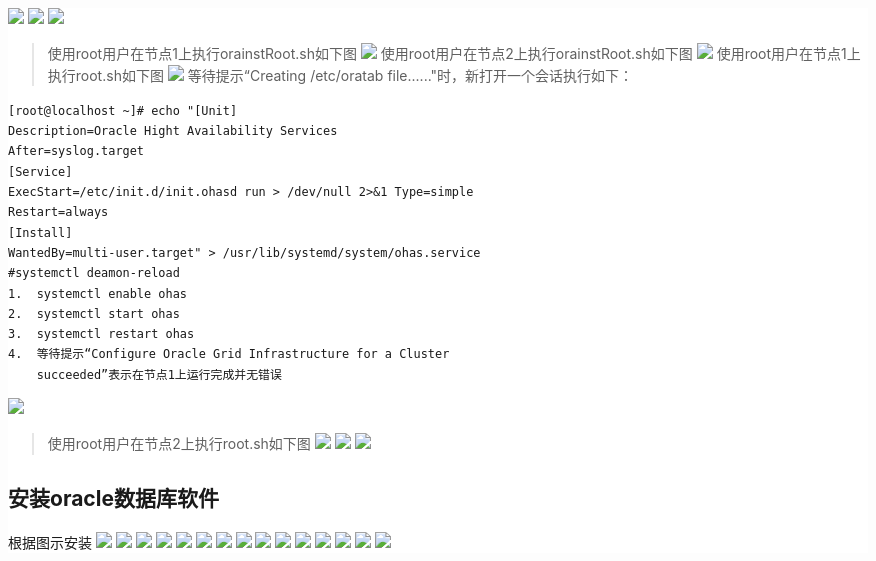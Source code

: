 ![](https://raw.githubusercontent.com/zixujing/book1.github.io/master/image/ora_rac/3c505d4c7a9e77557c33535261d4315b.png)
![](https://raw.githubusercontent.com/zixujing/book1.github.io/master/image/ora_rac/afb403402f5d2eb0f38b6b34d1afb051.png)
![](https://raw.githubusercontent.com/zixujing/book1.github.io/master/image/ora_rac/5945d70b55fffd8531ca206f684207d6.png)
> 使用root用户在节点1上执行orainstRoot.sh如下图
![](https://raw.githubusercontent.com/zixujing/book1.github.io/master/image/ora_rac/32e274d7b5279e958ff20646cbe2ceae.png)
> 使用root用户在节点2上执行orainstRoot.sh如下图
![](https://raw.githubusercontent.com/zixujing/book1.github.io/master/image/ora_rac/eae23ec058d9537d0cb70edd99938854.png)
> 使用root用户在节点1上执行root.sh如下图
![](https://raw.githubusercontent.com/zixujing/book1.github.io/master/image/ora_rac/a707c515a6220722d9a231b08939a8dd.png)
>等待提示“Creating /etc/oratab file......"时，新打开一个会话执行如下：
```
[root@localhost ~]# echo "[Unit]
Description=Oracle Hight Availability Services
After=syslog.target
[Service]
ExecStart=/etc/init.d/init.ohasd run > /dev/null 2>&1 Type=simple
Restart=always
[Install]
WantedBy=multi-user.target" > /usr/lib/systemd/system/ohas.service
#systemctl deamon-reload
1.  systemctl enable ohas
2.  systemctl start ohas
3.  systemctl restart ohas
4.  等待提示“Configure Oracle Grid Infrastructure for a Cluster
    succeeded”表示在节点1上运行完成并无错误
```
![](https://raw.githubusercontent.com/zixujing/book1.github.io/master/image/ora_rac/1dca44773722a8f026287bf550dd1fac.png)
>使用root用户在节点2上执行root.sh如下图
![](https://raw.githubusercontent.com/zixujing/book1.github.io/master/image/ora_rac/68205f805fe45aedcf6e2139661498ba.png)
![](https://raw.githubusercontent.com/zixujing/book1.github.io/master/image/ora_rac/04b23cc84e099b88774e4900b9b810eb.png)
![](https://raw.githubusercontent.com/zixujing/book1.github.io/master/image/ora_rac/c532593a112fb9849932bb7d3870e934.png)
## 安装oracle数据库软件
根据图示安装
![](https://raw.githubusercontent.com/zixujing/book1.github.io/master/image/ora_rac/e2535c0fe99c1ef93409f6ea24e63dae.png)
![](https://raw.githubusercontent.com/zixujing/book1.github.io/master/image/ora_rac/05b377dffa8f5638416a0963fac4de47.png)
![](https://raw.githubusercontent.com/zixujing/book1.github.io/master/image/ora_rac/9fa73cef5e3e22383bc781b44555649d.png)
![](https://raw.githubusercontent.com/zixujing/book1.github.io/master/image/ora_rac/a5487dadcce7d54b1be395648391a4a6.png)
![](https://raw.githubusercontent.com/zixujing/book1.github.io/master/image/ora_rac/2b880b7368d13bd3c15da3595279b795.png)
![](https://raw.githubusercontent.com/zixujing/book1.github.io/master/image/ora_rac/63fea69d5ab14f89c5fd043870f4aa72.png)
![](https://raw.githubusercontent.com/zixujing/book1.github.io/master/image/ora_rac/a78288efb4925077aaaf74628701fac2.png)
![](https://raw.githubusercontent.com/zixujing/book1.github.io/master/image/ora_rac/edd06f0fca0e3b10ae6d8e8723fe24e2.png)
![](https://raw.githubusercontent.com/zixujing/book1.github.io/master/image/ora_rac/2ea69a971033871fc7799c73bc3e4d4e.png)
![](https://raw.githubusercontent.com/zixujing/book1.github.io/master/image/ora_rac/dd3201d2fd08842dab4432210cd416e6.png)
![](https://raw.githubusercontent.com/zixujing/book1.github.io/master/image/ora_rac/8108653d2ad7e3763189192b2056255c.png)
![](https://raw.githubusercontent.com/zixujing/book1.github.io/master/image/ora_rac/710740ba4beaf04f98b162752aa144cd.png)
![](https://raw.githubusercontent.com/zixujing/book1.github.io/master/image/ora_rac/e01e4f21b03740a3545107945a4ec5aa.png)
![](https://raw.githubusercontent.com/zixujing/book1.github.io/master/image/ora_rac/6369e6e07bd3c1e3486910005e62dfcb.png)
![](https://raw.githubusercontent.com/zixujing/book1.github.io/master/image/ora_rac/e7c404ebb8b9fe4f617e5364b2ef425e.png)